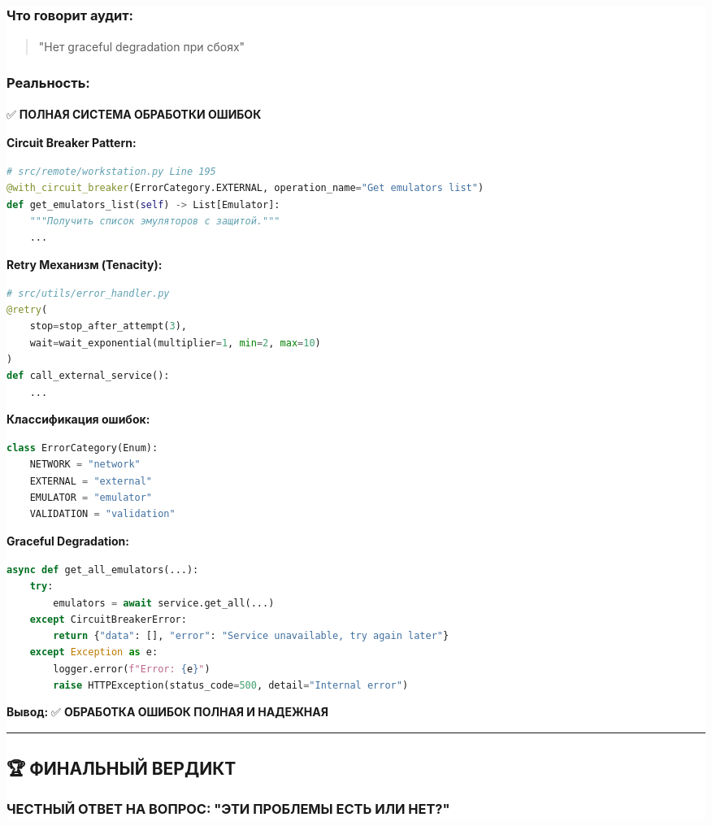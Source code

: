 ### Что говорит аудит:
> "Нет graceful degradation при сбоях"

### Реальность:
✅ **ПОЛНАЯ СИСТЕМА ОБРАБОТКИ ОШИБОК**

**Circuit Breaker Pattern:**
```python
# src/remote/workstation.py Line 195
@with_circuit_breaker(ErrorCategory.EXTERNAL, operation_name="Get emulators list")
def get_emulators_list(self) -> List[Emulator]:
    """Получить список эмуляторов с защитой."""
    ...
```

**Retry Механизм (Tenacity):**
```python
# src/utils/error_handler.py
@retry(
    stop=stop_after_attempt(3),
    wait=wait_exponential(multiplier=1, min=2, max=10)
)
def call_external_service():
    ...
```

**Классификация ошибок:**
```python
class ErrorCategory(Enum):
    NETWORK = "network"
    EXTERNAL = "external"
    EMULATOR = "emulator"
    VALIDATION = "validation"
```

**Graceful Degradation:**
```python
async def get_all_emulators(...):
    try:
        emulators = await service.get_all(...)
    except CircuitBreakerError:
        return {"data": [], "error": "Service unavailable, try again later"}
    except Exception as e:
        logger.error(f"Error: {e}")
        raise HTTPException(status_code=500, detail="Internal error")
```

**Вывод:** ✅ **ОБРАБОТКА ОШИБОК ПОЛНАЯ И НАДЕЖНАЯ**

---

## 🏆 ФИНАЛЬНЫЙ ВЕРДИКТ

### ЧЕСТНЫЙ ОТВЕТ НА ВОПРОС: "ЭТИ ПРОБЛЕМЫ ЕСТЬ ИЛИ НЕТ?"
